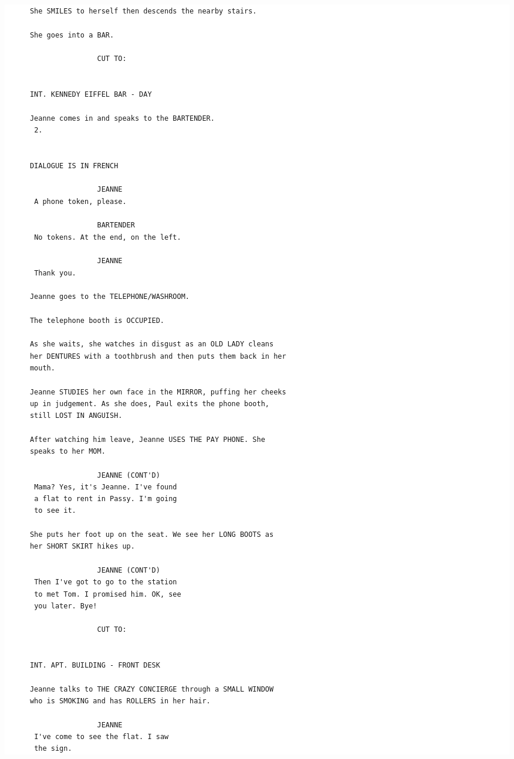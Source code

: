           She SMILES to herself then descends the nearby stairs.
                         
          She goes into a BAR.
                         
                          CUT TO:
                         
                         
          INT. KENNEDY EIFFEL BAR - DAY
                         
          Jeanne comes in and speaks to the BARTENDER.
           2.
                         
                         
          DIALOGUE IS IN FRENCH
                         
                          JEANNE
           A phone token, please.
                         
                          BARTENDER
           No tokens. At the end, on the left.
                         
                          JEANNE
           Thank you.
                         
          Jeanne goes to the TELEPHONE/WASHROOM.
                         
          The telephone booth is OCCUPIED.
                         
          As she waits, she watches in disgust as an OLD LADY cleans
          her DENTURES with a toothbrush and then puts them back in her
          mouth.
                         
          Jeanne STUDIES her own face in the MIRROR, puffing her cheeks
          up in judgement. As she does, Paul exits the phone booth,
          still LOST IN ANGUISH.
                         
          After watching him leave, Jeanne USES THE PAY PHONE. She
          speaks to her MOM.
                         
                          JEANNE (CONT'D)
           Mama? Yes, it's Jeanne. I've found
           a flat to rent in Passy. I'm going
           to see it.
                         
          She puts her foot up on the seat. We see her LONG BOOTS as
          her SHORT SKIRT hikes up.
                         
                          JEANNE (CONT'D)
           Then I've got to go to the station
           to met Tom. I promised him. OK, see
           you later. Bye!
                         
                          CUT TO:
                         
                         
          INT. APT. BUILDING - FRONT DESK
                         
          Jeanne talks to THE CRAZY CONCIERGE through a SMALL WINDOW
          who is SMOKING and has ROLLERS in her hair.
                         
                          JEANNE
           I've come to see the flat. I saw
           the sign.
                         